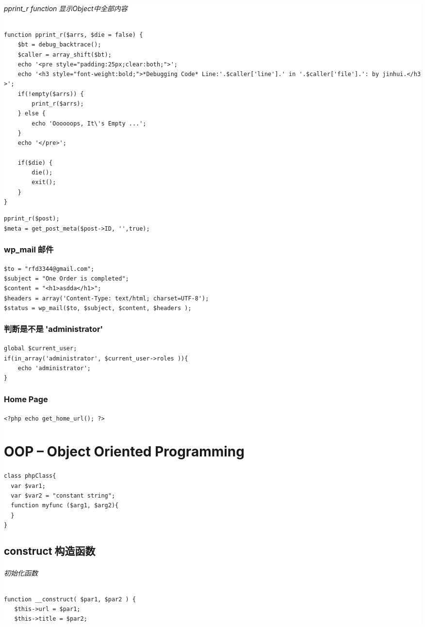 ###### pprint_r function 显示Object中全部内容
```
function pprint_r($arrs, $die = false) {
	$bt = debug_backtrace();
	$caller = array_shift($bt);
	echo '<pre style="padding:25px;clear:both;">';
	echo '<h3 style="font-weight:bold;">*Debugging Code* Line:'.$caller['line'].' in '.$caller['file'].': by jinhui.</h3>';
	if(!empty($arrs)) {
		print_r($arrs);
	} else {
		echo 'Oooooops, It\'s Empty ...';
	}
	echo '</pre>';
	
	if($die) {
		die();
		exit();
	}
}
```
```
pprint_r($post);  
$meta = get_post_meta($post->ID, '',true);
```

### wp_mail  邮件
```
$to = "rfd3344@gmail.com";
$subject = "One Order is completed";
$content = "<h1>asdda</h1>";
$headers = array('Content-Type: text/html; charset=UTF-8');
$status = wp_mail($to, $subject, $content, $headers );
```


### 判断是不是 'administrator'
```
global $current_user;
if(in_array('administrator', $current_user->roles )){	
    echo 'administrator';
}
``` 

### Home Page
```
<?php echo get_home_url(); ?>  
```
# OOP – Object Oriented Programming
```
class phpClass{
  var $var1;
  var $var2 = "constant string";
  function myfunc ($arg1, $arg2){
  }
}
```
## construct    构造函数
###### 初始化函数
```
function __construct( $par1, $par2 ) {
   $this->url = $par1;
   $this->title = $par2;
```